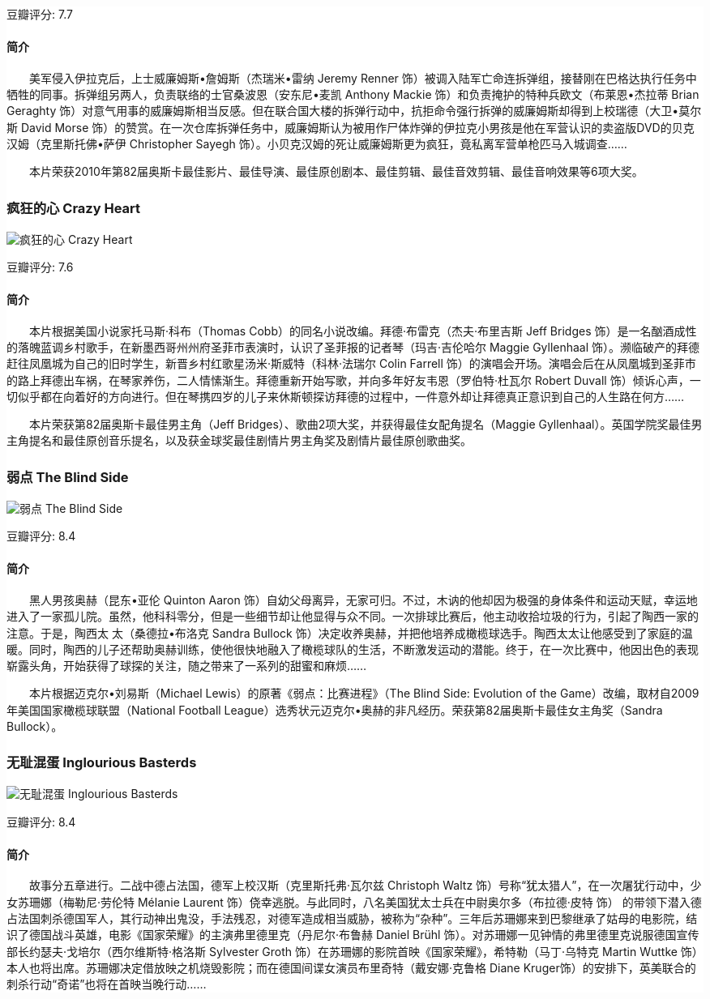 豆瓣评分: 7.7

#### 简介

　　美军侵入伊拉克后，上士威廉姆斯•詹姆斯（杰瑞米•雷纳 Jeremy Renner 饰）被调入陆军亡命连拆弹组，接替刚在巴格达执行任务中牺牲的同事。拆弹组另两人，负责联络的士官桑波恩（安东尼•麦凯 Anthony Mackie 饰）和负责掩护的特种兵欧文（布莱恩•杰拉蒂 Brian Geraghty 饰）对意气用事的威廉姆斯相当反感。但在联合国大楼的拆弹行动中，抗拒命令强行拆弹的威廉姆斯却得到上校瑞德（大卫•莫尔斯 David Morse 饰）的赞赏。在一次仓库拆弹任务中，威廉姆斯认为被用作尸体炸弹的伊拉克小男孩是他在军营认识的卖盗版DVD的贝克汉姆（克里斯托佛•萨伊 Christopher Sayegh 饰）。小贝克汉姆的死让威廉姆斯更为疯狂，竟私离军营单枪匹马入城调查……

　　本片荣获2010年第82届奥斯卡最佳影片、最佳导演、最佳原创剧本、最佳剪辑、最佳音效剪辑、最佳音响效果等6项大奖。



### 疯狂的心 Crazy Heart

![疯狂的心 Crazy Heart](https://img3.doubanio.com/view/photo/s_ratio_poster/public/p1671241723.jpg)

豆瓣评分: 7.6

#### 简介

　　本片根据美国小说家托马斯·科布（Thomas Cobb）的同名小说改编。拜德·布雷克（杰夫·布里吉斯 Jeff Bridges 饰）是一名酗酒成性的落魄蓝调乡村歌手，在新墨西哥州州府圣菲市表演时，认识了圣菲报的记者琴（玛吉·吉伦哈尔 Maggie Gyllenhaal 饰）。濒临破产的拜德赶往凤凰城为自己的旧时学生，新晋乡村红歌星汤米·斯威特（科林·法瑞尔 Colin Farrell 饰）的演唱会开场。演唱会后在从凤凰城到圣菲市的路上拜德出车祸，在琴家养伤，二人情愫渐生。拜德重新开始写歌，并向多年好友韦恩（罗伯特·杜瓦尔 Robert Duvall 饰）倾诉心声，一切似乎都在向着好的方向进行。但在琴携四岁的儿子来休斯顿探访拜德的过程中，一件意外却让拜德真正意识到自己的人生路在何方……

　　本片荣获第82届奥斯卡最佳男主角（Jeff Bridges）、歌曲2项大奖，并获得最佳女配角提名（Maggie Gyllenhaal）。英国学院奖最佳男主角提名和最佳原创音乐提名，以及获金球奖最佳剧情片男主角奖及剧情片最佳原创歌曲奖。



### 弱点 The Blind Side

![弱点 The Blind Side](https://img3.doubanio.com/view/photo/s_ratio_poster/public/p2181613001.jpg)

豆瓣评分: 8.4

#### 简介

　　黑人男孩奥赫（昆东•亚伦 Quinton Aaron 饰）自幼父母离异，无家可归。不过，木讷的他却因为极强的身体条件和运动天赋，幸运地进入了一家孤儿院。虽然，他科科零分，但是一些细节却让他显得与众不同。一次排球比赛后，他主动收拾垃圾的行为，引起了陶西一家的注意。于是，陶西太 太（桑德拉•布洛克 Sandra Bullock 饰）决定收养奥赫，并把他培养成橄榄球选手。陶西太太让他感受到了家庭的温暖。同时，陶西的儿子还帮助奥赫训练，使他很快地融入了橄榄球队的生活，不断激发运动的潜能。终于，在一次比赛中，他因出色的表现崭露头角，开始获得了球探的关注，随之带来了一系列的甜蜜和麻烦……

　　本片根据迈克尔•刘易斯（Michael Lewis）的原著《弱点：比赛进程》（The Blind Side: Evolution of the Game）改编，取材自2009年美国国家橄榄球联盟（National Football League）选秀状元迈克尔•奥赫的非凡经历。荣获第82届奥斯卡最佳女主角奖（Sandra Bullock）。



### 无耻混蛋 Inglourious Basterds

![无耻混蛋 Inglourious Basterds](https://img3.doubanio.com/view/photo/s_ratio_poster/public/p770734475.jpg)

豆瓣评分: 8.4

#### 简介

　　故事分五章进行。二战中德占法国，德军上校汉斯（克里斯托弗·瓦尔兹 Christoph Waltz 饰）号称“犹太猎人”，在一次屠犹行动中，少女苏珊娜（梅勒尼·劳伦特 Mélanie Laurent 饰）侥幸逃脱。与此同时，八名美国犹太士兵在中尉奥尔多（布拉德·皮特 饰） 的带领下潜入德占法国刺杀德国军人，其行动神出鬼没，手法残忍，对德军造成相当威胁，被称为“杂种”。三年后苏珊娜来到巴黎继承了姑母的电影院，结识了德国战斗英雄，电影《国家荣耀》的主演弗里德里克（丹尼尔·布鲁赫 Daniel Brühl 饰）。对苏珊娜一见钟情的弗里德里克说服德国宣传部长约瑟夫·戈培尔（西尔维斯特·格洛斯 Sylvester Groth 饰）在苏珊娜的影院首映《国家荣耀》，希特勒（马丁·乌特克 Martin Wuttke 饰）本人也将出席。苏珊娜决定借放映之机烧毁影院；而在德国间谍女演员布里奇特（戴安娜·克鲁格 Diane Kruger饰）的安排下，英美联合的刺杀行动“奇诺”也将在首映当晚行动……
